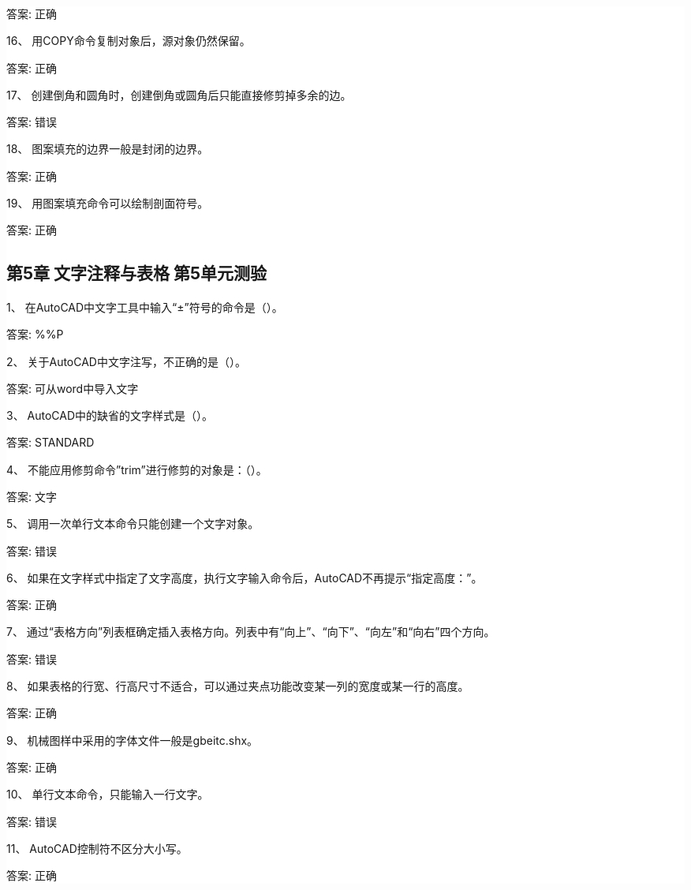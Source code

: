 答案: 正确

16、 用COPY命令复制对象后，源对象仍然保留。

答案: 正确

17、 创建倒角和圆角时，创建倒角或圆角后只能直接修剪掉多余的边。

答案: 错误

18、 图案填充的边界一般是封闭的边界。

答案: 正确

19、 用图案填充命令可以绘制剖面符号。

答案: 正确

## 第5章 文字注释与表格 第5单元测验

1、 在AutoCAD中文字工具中输入“±”符号的命令是（）。

答案: %%P

2、 关于AutoCAD中文字注写，不正确的是（）。

答案: 可从word中导入文字

3、 AutoCAD中的缺省的文字样式是（）。

答案: STANDARD

4、 不能应用修剪命令”trim”进行修剪的对象是：（）。

答案: 文字

5、 调用一次单行文本命令只能创建一个文字对象。

答案: 错误

6、 如果在文字样式中指定了文字高度，执行文字输入命令后，AutoCAD不再提示“指定高度：”。

答案: 正确

7、 通过“表格方向”列表框确定插入表格方向。列表中有“向上”、“向下”、“向左”和“向右”四个方向。

答案: 错误

8、 如果表格的行宽、行高尺寸不适合，可以通过夹点功能改变某一列的宽度或某一行的高度。

答案: 正确

9、 机械图样中采用的字体文件一般是gbeitc.shx。

答案: 正确

10、 单行文本命令，只能输入一行文字。

答案: 错误

11、 AutoCAD控制符不区分大小写。

答案: 正确
